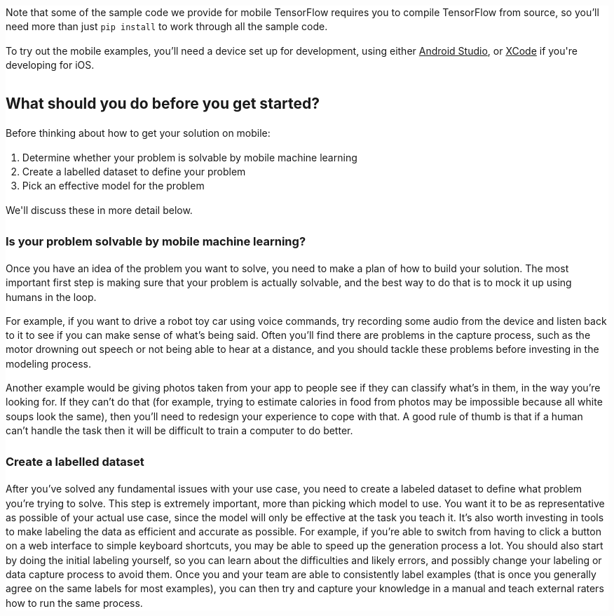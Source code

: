 Note that some of the sample code we provide for mobile TensorFlow requires you
to compile TensorFlow from source, so you’ll need more than just `pip install`
to work through all the sample code.

To try out the mobile examples, you’ll need a device set up for development,
using
either [Android Studio](https://developer.android.com/studio/install.html),
or [XCode](https://developer.apple.com/xcode/) if you're developing for iOS.

## What should you do before you get started?

Before thinking about how to get your solution on mobile:

1. Determine whether your problem is solvable by mobile machine learning
2. Create a labelled dataset to define your problem
3. Pick an effective model for the problem

We'll discuss these in more detail below.

### Is your problem solvable by mobile machine learning?

Once you have an idea of the problem you want to solve, you need to make a plan
of how to build your solution. The most important first step is making sure that
your problem is actually solvable, and the best way to do that is to mock it up
using humans in the loop.

For example, if you want to drive a robot toy car using voice commands, try
recording some audio from the device and listen back to it to see if you can
make sense of what’s being said. Often you’ll find there are problems in the
capture process, such as the motor drowning out speech or not being able to hear
at a distance, and you should tackle these problems before investing in the
modeling process.

Another example would be giving photos taken from your app to people see if they
can classify what’s in them, in the way you’re looking for. If they can’t do
that (for example, trying to estimate calories in food from photos may be
impossible because all white soups look the same), then you’ll need to redesign
your experience to cope with that. A good rule of thumb is that if a human can’t
handle the task then it will be difficult to train a computer to do better.

### Create a labelled dataset

After you’ve solved any fundamental issues with your use case, you need to
create a labeled dataset to define what problem you’re trying to solve. This
step is extremely important, more than picking which model to use. You want it
to be as representative as possible of your actual use case, since the model
will only be effective at the task you teach it. It’s also worth investing in
tools to make labeling the data as efficient and accurate as possible. For
example, if you’re able to switch from having to click a button on a web
interface to simple keyboard shortcuts, you may be able to speed up the
generation process a lot. You should also start by doing the initial labeling
yourself, so you can learn about the difficulties and likely errors, and
possibly change your labeling or data capture process to avoid them. Once you
and your team are able to consistently label examples (that is once you
generally agree on the same labels for most examples), you can then try and
capture your knowledge in a manual and teach external raters how to run the same
process.
